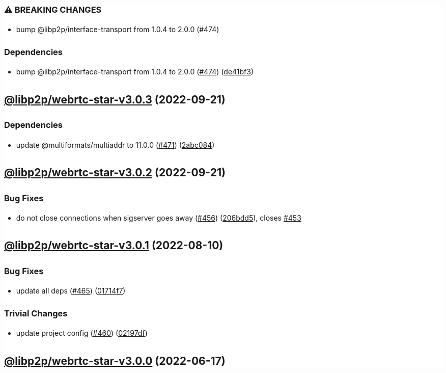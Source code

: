 
### ⚠ BREAKING CHANGES

* bump @libp2p/interface-transport from 1.0.4 to 2.0.0 (#474)

### Dependencies

* bump @libp2p/interface-transport from 1.0.4 to 2.0.0 ([#474](https://github.com/libp2p/js-libp2p-webrtc-star/issues/474)) ([de41bf3](https://github.com/libp2p/js-libp2p-webrtc-star/commit/de41bf3b54b328b04e0fdf837925e199baaf7d7e))

## [@libp2p/webrtc-star-v3.0.3](https://github.com/libp2p/js-libp2p-webrtc-star/compare/@libp2p/webrtc-star-v3.0.2...@libp2p/webrtc-star-v3.0.3) (2022-09-21)


### Dependencies

* update @multiformats/multiaddr to 11.0.0 ([#471](https://github.com/libp2p/js-libp2p-webrtc-star/issues/471)) ([2abc084](https://github.com/libp2p/js-libp2p-webrtc-star/commit/2abc0844537030bd3d248f08e5467f29bba6dec6))

## [@libp2p/webrtc-star-v3.0.2](https://github.com/libp2p/js-libp2p-webrtc-star/compare/@libp2p/webrtc-star-v3.0.1...@libp2p/webrtc-star-v3.0.2) (2022-09-21)


### Bug Fixes

* do not close connections when sigserver goes away ([#456](https://github.com/libp2p/js-libp2p-webrtc-star/issues/456)) ([206bdd5](https://github.com/libp2p/js-libp2p-webrtc-star/commit/206bdd55e84d92929cf4dec6dd98d9bd6b37f650)), closes [#453](https://github.com/libp2p/js-libp2p-webrtc-star/issues/453)

## [@libp2p/webrtc-star-v3.0.1](https://github.com/libp2p/js-libp2p-webrtc-star/compare/@libp2p/webrtc-star-v3.0.0...@libp2p/webrtc-star-v3.0.1) (2022-08-10)


### Bug Fixes

* update all deps ([#465](https://github.com/libp2p/js-libp2p-webrtc-star/issues/465)) ([01714f7](https://github.com/libp2p/js-libp2p-webrtc-star/commit/01714f73f8b7fee0d515060150604b6edf3ecaa0))


### Trivial Changes

* update project config ([#460](https://github.com/libp2p/js-libp2p-webrtc-star/issues/460)) ([02197df](https://github.com/libp2p/js-libp2p-webrtc-star/commit/02197df3f7e65cd8d6cdea81efa137035aa8228e))

## [@libp2p/webrtc-star-v3.0.0](https://github.com/libp2p/js-libp2p-webrtc-star/compare/@libp2p/webrtc-star-v2.0.1...@libp2p/webrtc-star-v3.0.0) (2022-06-17)
